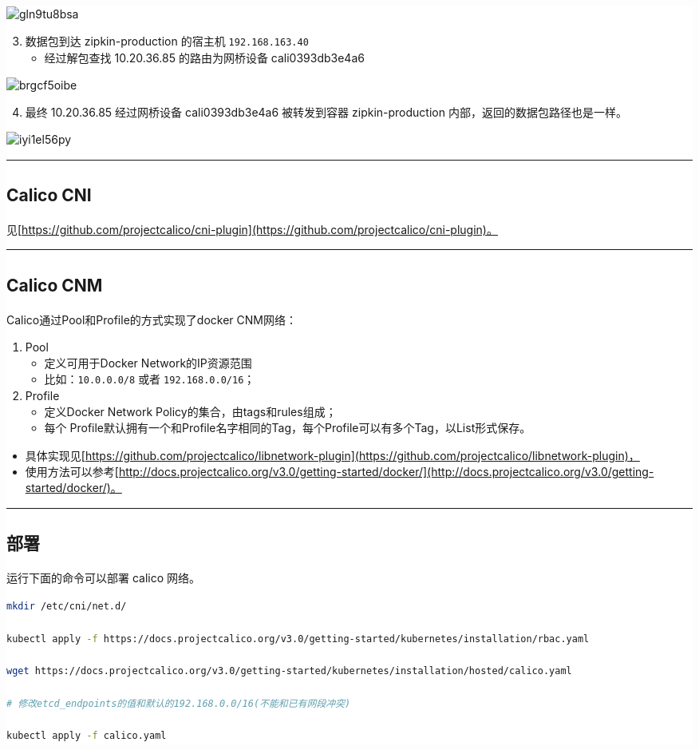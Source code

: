 ![gln9tu8bsa](https://i.imgur.com/efoI6F1.png)


3. 数据包到达 zipkin-production 的宿主机 `192.168.163.40`
   - 经过解包查找 10.20.36.85 的路由为网桥设备 cali0393db3e4a6

![brgcf5oibe](https://i.imgur.com/mLHj2Gt.png)


4. 最终 10.20.36.85 经过网桥设备 cali0393db3e4a6 被转发到容器 zipkin-production 内部，返回的数据包路径也是一样。


![iyi1el56py](https://i.imgur.com/GbhuLO4.png)







---


## Calico CNI


见[https://github.com/projectcalico/cni-plugin](https://github.com/projectcalico/cni-plugin)。


---


## Calico CNM


Calico通过Pool和Profile的方式实现了docker CNM网络：

1. Pool
   - 定义可用于Docker Network的IP资源范围
   - 比如：`10.0.0.0/8` 或者 `192.168.0.0/16`；
2. Profile
   - 定义Docker Network Policy的集合，由tags和rules组成；
   - 每个 Profile默认拥有一个和Profile名字相同的Tag，每个Profile可以有多个Tag，以List形式保存。

- 具体实现见[https://github.com/projectcalico/libnetwork-plugin](https://github.com/projectcalico/libnetwork-plugin)，
- 使用方法可以参考[http://docs.projectcalico.org/v3.0/getting-started/docker/](http://docs.projectcalico.org/v3.0/getting-started/docker/)。


---




## 部署


运行下面的命令可以部署 calico 网络。


```bash
mkdir /etc/cni/net.d/

kubectl apply -f https://docs.projectcalico.org/v3.0/getting-started/kubernetes/installation/rbac.yaml

wget https://docs.projectcalico.org/v3.0/getting-started/kubernetes/installation/hosted/calico.yaml

# 修改etcd_endpoints的值和默认的192.168.0.0/16(不能和已有网段冲突)

kubectl apply -f calico.yaml
```
